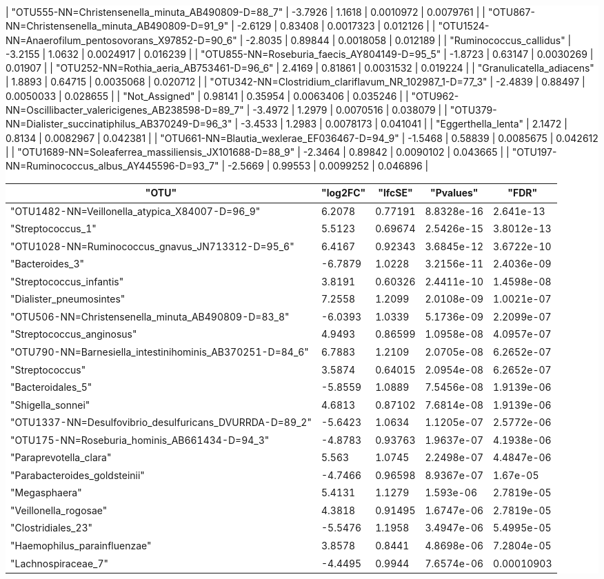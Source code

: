 | "OTU555-NN=Christensenella_minuta_AB490809-D=88_7"       | -3.7926  | 1.1618  | 0.0010972  | 0.0079761  | 
| "OTU867-NN=Christensenella_minuta_AB490809-D=91_9"       | -2.6129  | 0.83408 | 0.0017323  | 0.012126   | 
| "OTU1524-NN=Anaerofilum_pentosovorans_X97852-D=90_6"     | -2.8035  | 0.89844 | 0.0018058  | 0.012189   | 
| "Ruminococcus_callidus"                                  | -3.2155  | 1.0632  | 0.0024917  | 0.016239   | 
| "OTU855-NN=Roseburia_faecis_AY804149-D=95_5"             | -1.8723  | 0.63147 | 0.0030269  | 0.01907    | 
| "OTU252-NN=Rothia_aeria_AB753461-D=96_6"                 | 2.4169   | 0.81861 | 0.0031532  | 0.019224   | 
| "Granulicatella_adiacens"                                | 1.8893   | 0.64715 | 0.0035068  | 0.020712   | 
| "OTU342-NN=Clostridium_clariflavum_NR_102987_1-D=77_3"   | -2.4839  | 0.88497 | 0.0050033  | 0.028655   | 
| "Not_Assigned"                                           | 0.98141  | 0.35954 | 0.0063406  | 0.035246   | 
| "OTU962-NN=Oscillibacter_valericigenes_AB238598-D=89_7"  | -3.4972  | 1.2979  | 0.0070516  | 0.038079   | 
| "OTU379-NN=Dialister_succinatiphilus_AB370249-D=96_3"    | -3.4533  | 1.2983  | 0.0078173  | 0.041041   | 
| "Eggerthella_lenta"                                      | 2.1472   | 0.8134  | 0.0082967  | 0.042381   | 
| "OTU661-NN=Blautia_wexlerae_EF036467-D=94_9"             | -1.5468  | 0.58839 | 0.0085675  | 0.042612   | 
| "OTU1689-NN=Soleaferrea_massiliensis_JX101688-D=88_9"    | -2.3464  | 0.89842 | 0.0090102  | 0.043665   | 
| "OTU197-NN=Ruminococcus_albus_AY445596-D=93_7"           | -2.5669  | 0.99553 | 0.0099252  | 0.046896   | 

| "OTU"                                                    | "log2FC" | "lfcSE" | "Pvalues"  | "FDR"      | 
|----------------------------------------------------------|----------|---------|------------|------------| 
| "OTU1482-NN=Veillonella_atypica_X84007-D=96_9"           | 6.2078   | 0.77191 | 8.8328e-16 | 2.641e-13  | 
| "Streptococcus_1"                                        | 5.5123   | 0.69674 | 2.5426e-15 | 3.8012e-13 | 
| "OTU1028-NN=Ruminococcus_gnavus_JN713312-D=95_6"         | 6.4167   | 0.92343 | 3.6845e-12 | 3.6722e-10 | 
| "Bacteroides_3"                                          | -6.7879  | 1.0228  | 3.2156e-11 | 2.4036e-09 | 
| "Streptococcus_infantis"                                 | 3.8191   | 0.60326 | 2.4411e-10 | 1.4598e-08 | 
| "Dialister_pneumosintes"                                 | 7.2558   | 1.2099  | 2.0108e-09 | 1.0021e-07 | 
| "OTU506-NN=Christensenella_minuta_AB490809-D=83_8"       | -6.0393  | 1.0339  | 5.1736e-09 | 2.2099e-07 | 
| "Streptococcus_anginosus"                                | 4.9493   | 0.86599 | 1.0958e-08 | 4.0957e-07 | 
| "OTU790-NN=Barnesiella_intestinihominis_AB370251-D=84_6" | 6.7883   | 1.2109  | 2.0705e-08 | 6.2652e-07 | 
| "Streptococcus"                                          | 3.5874   | 0.64015 | 2.0954e-08 | 6.2652e-07 | 
| "Bacteroidales_5"                                        | -5.8559  | 1.0889  | 7.5456e-08 | 1.9139e-06 | 
| "Shigella_sonnei"                                        | 4.6813   | 0.87102 | 7.6814e-08 | 1.9139e-06 | 
| "OTU1337-NN=Desulfovibrio_desulfuricans_DVURRDA-D=89_2"  | -5.6423  | 1.0634  | 1.1205e-07 | 2.5772e-06 | 
| "OTU175-NN=Roseburia_hominis_AB661434-D=94_3"            | -4.8783  | 0.93763 | 1.9637e-07 | 4.1938e-06 | 
| "Paraprevotella_clara"                                   | 5.563    | 1.0745  | 2.2498e-07 | 4.4847e-06 | 
| "Parabacteroides_goldsteinii"                            | -4.7466  | 0.96598 | 8.9367e-07 | 1.67e-05   | 
| "Megasphaera"                                            | 5.4131   | 1.1279  | 1.593e-06  | 2.7819e-05 | 
| "Veillonella_rogosae"                                    | 4.3818   | 0.91495 | 1.6747e-06 | 2.7819e-05 | 
| "Clostridiales_23"                                       | -5.5476  | 1.1958  | 3.4947e-06 | 5.4995e-05 | 
| "Haemophilus_parainfluenzae"                             | 3.8578   | 0.8441  | 4.8698e-06 | 7.2804e-05 | 
| "Lachnospiraceae_7"                                      | -4.4495  | 0.9944  | 7.6574e-06 | 0.00010903 | 